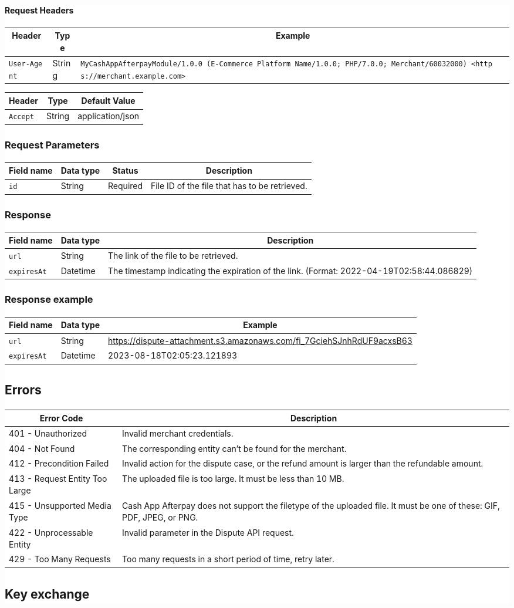 #### Request Headers

| Header | Type | Example        |
|------------|-----------|---------------------|
| `User-Agent`| String | `MyCashAppAfterpayModule/1.0.0 (E-Commerce Platform Name/1.0.0; PHP/7.0.0; Merchant/60032000) <https://merchant.example.com>` |

| Header | Type | Default Value        |
|------------|-----------|------------------|
| `Accept`   | String    | application/json |


### Request Parameters

| Field name | Data type | Status |Description                      |
|------------|-----------|--|--------------------------------|
| `id`         | String    | Required |File ID of the file that has to be retrieved. |

### Response

| Field name | Data type | Description                                                             |
|------------|-----------|-------------------------------------------------------------------------|
| `url`       | String    | The link of the file to be retrieved.                                                   |
| `expiresAt`  | Datetime  | The timestamp indicating the expiration of the link. (Format: 2022-04-19T02:58:44.086829) |

### Response example

| Field name | Data type | Example                    |
| ---------- | --------- | -------------------------- |
| `url`      | String    | https://dispute-attachment.s3.amazonaws.com/fi_7GciehSJnhRdUF9acxsB63|
| `expiresAt`| Datetime  | 2023-08-18T02:05:23.121893 |

## Errors

| Error Code                     | Description                                                                                     |
|--------------------------------|-------------------------------------------------------------------------------------------------|
| 401 - Unauthorized             | Invalid merchant credentials.     |
| 404 - Not Found                | The corresponding entity can’t be found for the merchant. |
| 412 - Precondition Failed      | Invalid action for the dispute case, or the refund amount is larger than the refundable amount. |
| 413 - Request Entity Too Large | The uploaded file is too large.  It must be less than 10 MB.                                                                 |
| 415 - Unsupported Media Type   | Cash App Afterpay does not support the filetype of the uploaded file. It must be one of these: GIF, PDF, JPEG, or PNG.   |
| 422 - Unprocessable Entity     | Invalid parameter in the Dispute API request.    |
| 429 - Too Many Requests        | Too many requests in a short period of time, retry later.   |

## Key exchange
